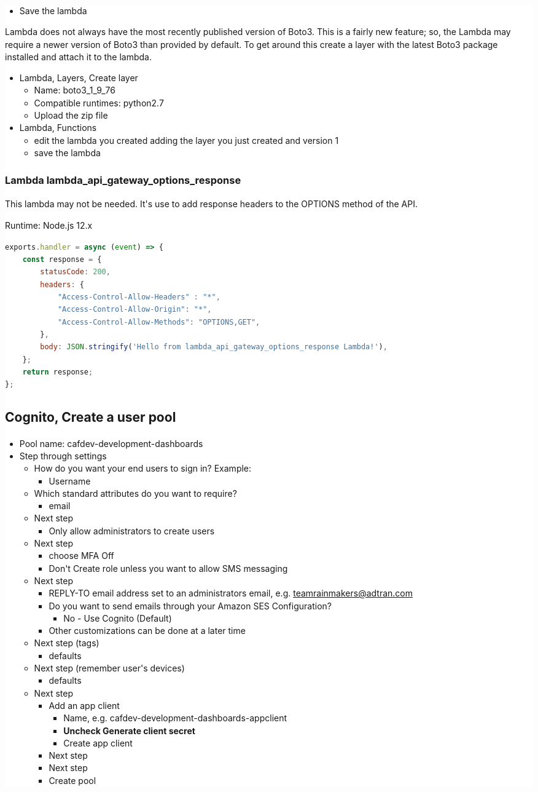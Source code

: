 - Save the lambda

Lambda does not always have the most recently published version of
Boto3. This is a fairly new feature; so, the Lambda may require a newer version of Boto3 than provided by default. To get around this create a layer with the latest Boto3 package installed and attach it to the lambda.

- Lambda, Layers, Create layer
  - Name: boto3_1_9_76
  - Compatible runtimes: python2.7
  - Upload the zip file
- Lambda, Functions
  - edit the lambda you created adding the layer you just created and version 1
  - save the lambda

### Lambda lambda_api_gateway_options_response

This lambda may not be needed. It's use to add response headers to the OPTIONS method of the API.

Runtime: Node.js 12.x

```javascript
exports.handler = async (event) => {
    const response = {
        statusCode: 200,
        headers: {
            "Access-Control-Allow-Headers" : "*",
            "Access-Control-Allow-Origin": "*",
            "Access-Control-Allow-Methods": "OPTIONS,GET",
        },
        body: JSON.stringify('Hello from lambda_api_gateway_options_response Lambda!'),
    };
    return response;
};
```

## Cognito, Create a user pool

- Pool name: cafdev-development-dashboards
- Step through settings
  - How do you want your end users to sign in? Example:
    - Username
  - Which standard attributes do you want to require?
    - email
  - Next step
    - Only allow administrators to create users
  - Next step
    - choose MFA Off
    - Don't Create role unless you want to allow SMS messaging
  - Next step
    - REPLY-TO email address set to an administrators email, e.g. teamrainmakers@adtran.com
    - Do you want to send emails through your Amazon SES Configuration?
      - No - Use Cognito (Default)
    - Other customizations can be done at a later time
  - Next step (tags)
    - defaults
  - Next step (remember user's devices)
    - defaults
  - Next step
    - Add an app client
      - Name, e.g. cafdev-development-dashboards-appclient
      - **Uncheck Generate client secret**
      - Create app client
    - Next step
    - Next step
    - Create pool